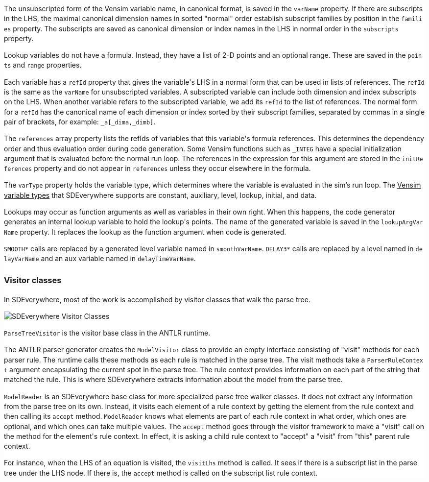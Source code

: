 The unsubscripted form of the Vensim variable name, in canonical format, is saved in the `varName` property. If there are subscripts in the LHS, the maximal canonical dimension names in sorted "normal" order establish subscript families by position in the `families` property. The subscripts are saved as canonical dimension or index names in the LHS in normal order in the `subscripts` property.

Lookup variables do not have a formula. Instead, they have a list of 2-D points and an optional range. These are saved in the `points` and `range` properties.

Each variable has a `refId` property that gives the variable's LHS in a normal form that can be used in lists of references. The `refId` is the same as the `varName` for unsubscripted variables. A subscripted variable can include both dimension and index subscripts on the LHS. When another variable refers to the subscripted variable, we add its `refId` to the list of references. The normal form for a `refId` has the canonical name of each dimension or index sorted by their subscript families, separated by commas in a single pair of brackets, for example: `_a[_dima,_dimb]`.

The `references` array property lists the refIds of variables that this variable's formula references. This determines the dependency order and thus evaluation order during code generation. Some Vensim functions such as `_INTEG` have a special initialization argument that is evaluated before the normal run loop. The references in the expression for this argument are stored in the `initReferences` property and do not appear in `references` unless they occur elsewhere in the formula.

The `varType` property holds the variable type, which determines where the variable is evaluated in the sim’s run loop. The [Vensim variable types](https://www.vensim.com/documentation/ref_variable_types.htm) that SDEverywhere supports are constant, auxiliary, level, lookup, initial, and data.

Lookups may occur as function arguments as well as variables in their own right. When this happens, the code generator generates an internal lookup variable to hold the lookup's points. The name of the generated variable is saved in the `lookupArgVarName` property. It replaces the lookup as the function argument when code is generated.

`SMOOTH*` calls are replaced by a generated level variable named in `smoothVarName`. `DELAY3*` calls are replaced by a level named in `delayVarName` and an aux variable named in `delayTimeVarName`.

### Visitor classes

In SDEverywhere, most of the work is accomplished by visitor classes that walk the parse tree.

<img src="notes/Visitor-Classes-Diagram.png" alt="SDEverywhere Visitor Classes" style="width: 708px"/>

`ParseTreeVisitor` is the visitor base class in the ANTLR runtime.

The ANTLR parser generator creates the `ModelVisitor` class to provide an empty interface consisting of "visit" methods for each parser rule. The runtime calls these methods as each rule is matched in the parse tree. The visit methods take a `ParserRuleContext` argument encapsulating the current spot in the parse tree. The rule context provides information on each part of the string that matched the rule. This is where SDEverywhere extracts information about the model from the parse tree.

`ModelReader` is an SDEverywhere base class for more specialized parse tree walker classes. It does not extract any information from the parse tree on its own. Instead, it visits each element of a rule context by getting the element from the rule context and then calling its `accept` method. `ModelReader` knows what elements are part of each rule context in what order, which ones are optional, and which ones can take multiple values. The `accept` method goes through the visitor framework to make a "visit" call on the method for the element's rule context. In effect, it is asking a child rule context to "accept" a "visit" from "this" parent rule context.

For instance, when the LHS of an equation is visited, the `visitLhs` method is called. It sees if there is a subscript list in the parse tree under the LHS node. If there is, the `accept` method is called on the subscript list rule context.
